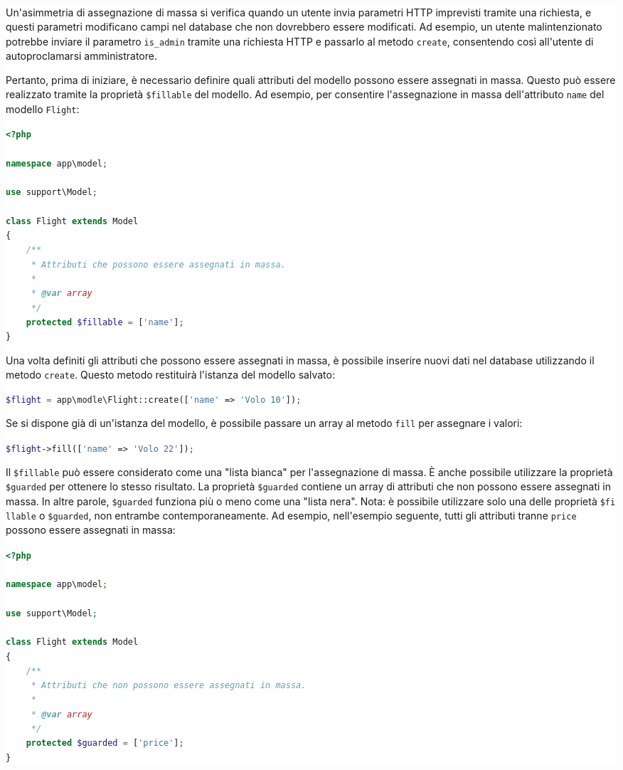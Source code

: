 Un'asimmetria di assegnazione di massa si verifica quando un utente invia parametri HTTP imprevisti tramite una richiesta, e questi parametri modificano campi nel database che non dovrebbero essere modificati. Ad esempio, un utente malintenzionato potrebbe inviare il parametro `is_admin` tramite una richiesta HTTP e passarlo al metodo `create`, consentendo così all'utente di autoproclamarsi amministratore.

Pertanto, prima di iniziare, è necessario definire quali attributi del modello possono essere assegnati in massa. Questo può essere realizzato tramite la proprietà `$fillable` del modello. Ad esempio, per consentire l'assegnazione in massa dell'attributo `name` del modello `Flight`:
```php
<?php

namespace app\model;

use support\Model;

class Flight extends Model
{
    /**
     * Attributi che possono essere assegnati in massa.
     *
     * @var array
     */
    protected $fillable = ['name'];
}
```

Una volta definiti gli attributi che possono essere assegnati in massa, è possibile inserire nuovi dati nel database utilizzando il metodo `create`. Questo metodo restituirà l'istanza del modello salvato:
```php
$flight = app\modle\Flight::create(['name' => 'Volo 10']);
```

Se si dispone già di un'istanza del modello, è possibile passare un array al metodo `fill` per assegnare i valori:
```php
$flight->fill(['name' => 'Volo 22']);
```

Il `$fillable` può essere considerato come una "lista bianca" per l'assegnazione di massa. È anche possibile utilizzare la proprietà `$guarded` per ottenere lo stesso risultato. La proprietà `$guarded` contiene un array di attributi che non possono essere assegnati in massa. In altre parole, `$guarded` funziona più o meno come una "lista nera". Nota: è possibile utilizzare solo una delle proprietà `$fillable` o `$guarded`, non entrambe contemporaneamente. Ad esempio, nell'esempio seguente, tutti gli attributi tranne `price` possono essere assegnati in massa:
```php
<?php

namespace app\model;

use support\Model;

class Flight extends Model
{
    /**
     * Attributi che non possono essere assegnati in massa.
     *
     * @var array
     */
    protected $guarded = ['price'];
}
```
